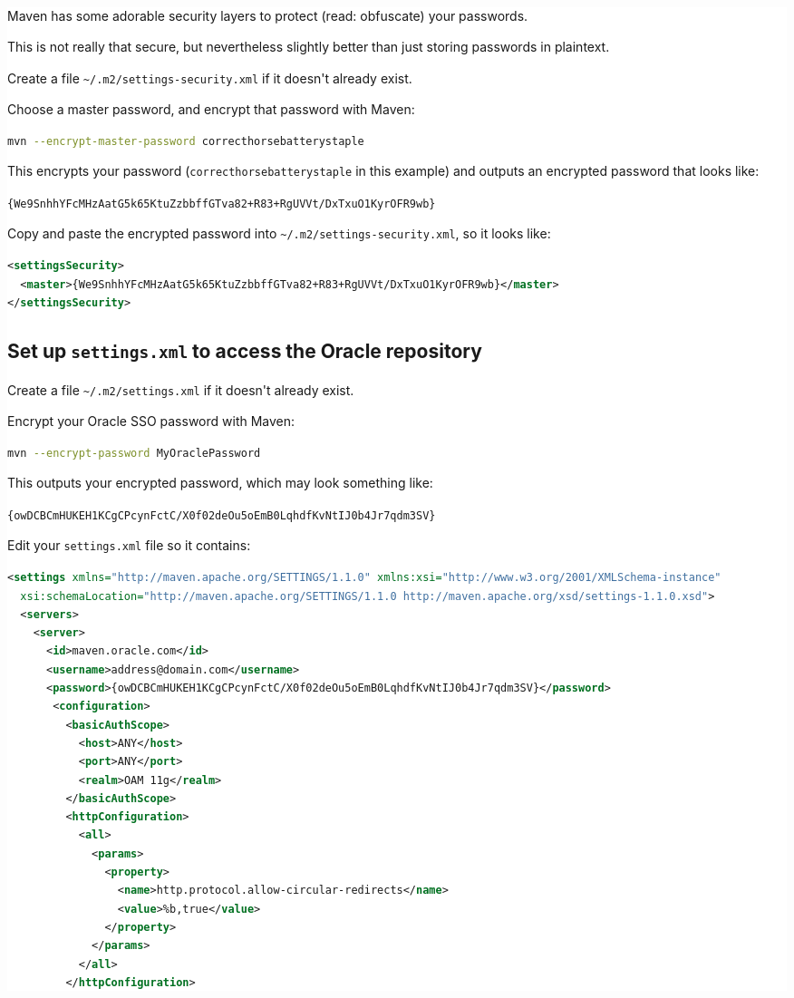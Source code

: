 Maven has some adorable security layers to protect (read: obfuscate) your passwords.

This is not really that secure, but nevertheless slightly better than just storing passwords in plaintext.

Create a file `~/.m2/settings-security.xml` if it doesn't already exist.

Choose a master password, and encrypt that password with Maven:

```bash
mvn --encrypt-master-password correcthorsebatterystaple
```

This encrypts your password (`correcthorsebatterystaple` in this example) and outputs an encrypted password that looks like:
 
```
{We9SnhhYFcMHzAatG5k65KtuZzbbffGTva82+R83+RgUVVt/DxTxuO1KyrOFR9wb}
```

Copy and paste the encrypted password into `~/.m2/settings-security.xml`, so it looks like:

```xml
<settingsSecurity>  
  <master>{We9SnhhYFcMHzAatG5k65KtuZzbbffGTva82+R83+RgUVVt/DxTxuO1KyrOFR9wb}</master>  
</settingsSecurity> 
```

## Set up `settings.xml` to access the Oracle repository

Create a file `~/.m2/settings.xml` if it doesn't already exist.

Encrypt your Oracle SSO password with Maven:

```bash
mvn --encrypt-password MyOraclePassword
```

This outputs your encrypted password, which may look something like:

```
{owDCBCmHUKEH1KCgCPcynFctC/X0f02deOu5oEmB0LqhdfKvNtIJ0b4Jr7qdm3SV}
```

Edit your `settings.xml` file so it contains:

```xml
<settings xmlns="http://maven.apache.org/SETTINGS/1.1.0" xmlns:xsi="http://www.w3.org/2001/XMLSchema-instance"
  xsi:schemaLocation="http://maven.apache.org/SETTINGS/1.1.0 http://maven.apache.org/xsd/settings-1.1.0.xsd">
  <servers>
    <server> 
      <id>maven.oracle.com</id>
      <username>address@domain.com</username>
      <password>{owDCBCmHUKEH1KCgCPcynFctC/X0f02deOu5oEmB0LqhdfKvNtIJ0b4Jr7qdm3SV}</password>
       <configuration>
         <basicAuthScope>
           <host>ANY</host>
           <port>ANY</port>
           <realm>OAM 11g</realm>
         </basicAuthScope>
         <httpConfiguration>
           <all>
             <params>
               <property>
                 <name>http.protocol.allow-circular-redirects</name>
                 <value>%b,true</value>
               </property>
             </params>
           </all>
         </httpConfiguration>
```